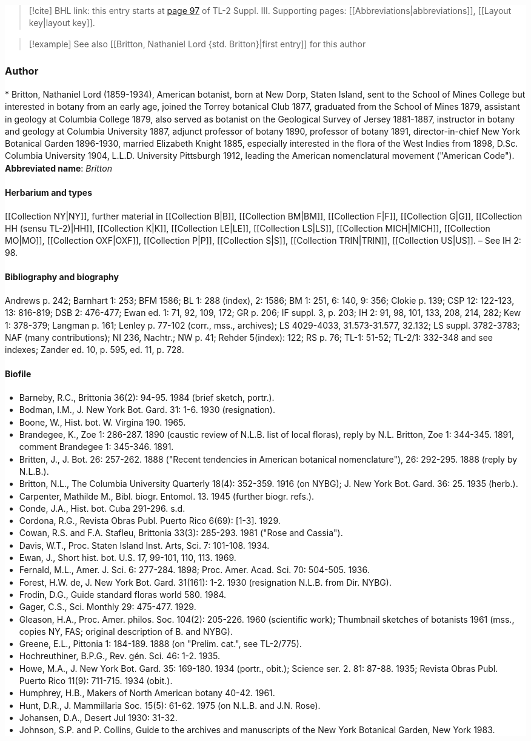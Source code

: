 > [!cite] BHL link: this entry starts at [page 97](https://www.biodiversitylibrary.org/page/33266404) of TL-2 Suppl. III.
> Supporting pages: [[Abbreviations|abbreviations]], [[Layout key|layout key]].

> [!example] See also [[Britton, Nathaniel Lord {std. Britton}|first entry]] for this author

### Author

\* Britton, Nathaniel Lord (1859-1934), American botanist, born at New Dorp, Staten Island, sent to the School of Mines College but interested in botany from an early age, joined the Torrey botanical Club 1877, graduated from the School of Mines 1879, assistant in geology at Columbia College 1879, also served as botanist on the Geological Survey of Jersey 1881-1887, instructor in botany and geology at Columbia University 1887, adjunct professor of botany 1890, professor of botany 1891, director-in-chief New York Botanical Garden 1896-1930, married Elizabeth Knight 1885, especially interested in the flora of the West Indies from 1898, D.Sc. Columbia University 1904, L.L.D. University Pittsburgh 1912, leading the American nomenclatural movement ("American Code"). 
**Abbreviated name**: *Britton*

#### Herbarium and types

[[Collection NY|NY]], further material in [[Collection B|B]], [[Collection BM|BM]], [[Collection F|F]], [[Collection G|G]], [[Collection HH (sensu TL-2)|HH]], [[Collection K|K]], [[Collection LE|LE]], [[Collection LS|LS]], [[Collection MICH|MICH]], [[Collection MO|MO]], [[Collection OXF|OXF]], [[Collection P|P]], [[Collection S|S]], [[Collection TRIN|TRIN]], [[Collection US|US]]. – See IH 2: 98.

#### Bibliography and biography

Andrews p. 242; Barnhart 1: 253; BFM 1586; BL 1: 288 (index), 2: 1586; BM 1: 251, 6: 140, 9: 356; Clokie p. 139; CSP 12: 122-123, 13: 816-819; DSB 2: 476-477; Ewan ed. 1: 71, 92, 109, 172; GR p. 206; IF suppl. 3, p. 203; IH 2: 91, 98, 101, 133, 208, 214, 282; Kew 1: 378-379; Langman p. 161; Lenley p. 77-102 (corr., mss., archives); LS 4029-4033, 31.573-31.577, 32.132; LS suppl. 3782-3783; NAF (many contributions); NI 236, Nachtr.; NW p. 41; Rehder 5(index): 122; RS p. 76; TL-1: 51-52; TL-2/1: 332-348 and see indexes; Zander ed. 10, p. 595, ed. 11, p. 728.

#### Biofile

- Barneby, R.C., Brittonia 36(2): 94-95. 1984 (brief sketch, portr.).
- Bodman, I.M., J. New York Bot. Gard. 31: 1-6. 1930 (resignation).
- Boone, W., Hist. bot. W. Virgina 190. 1965.
- Brandegee, K., Zoe 1: 286-287. 1890 (caustic review of N.L.B. list of local floras), reply by N.L. Britton, Zoe 1: 344-345. 1891, comment Brandegee 1: 345-346. 1891.
- Britten, J., J. Bot. 26: 257-262. 1888 ("Recent tendencies in American botanical nomenclature"), 26: 292-295. 1888 (reply by N.L.B.).
- Britton, N.L., The Columbia University Quarterly 18(4): 352-359. 1916 (on NYBG); J. New York Bot. Gard. 36: 25. 1935 (herb.).
- Carpenter, Mathilde M., Bibl. biogr. Entomol. 13. 1945 (further biogr. refs.).
- Conde, J.A., Hist. bot. Cuba 291-296. s.d.
- Cordona, R.G., Revista Obras Publ. Puerto Rico 6(69): \[1-3\]. 1929.
- Cowan, R.S. and F.A. Stafleu, Brittonia 33(3): 285-293. 1981 ("Rose and Cassia").
- Davis, W.T., Proc. Staten Island Inst. Arts, Sci. 7: 101-108. 1934.
- Ewan, J., Short hist. bot. U.S. 17, 99-101, 110, 113. 1969.
- Fernald, M.L., Amer. J. Sci. 6: 277-284. 1898; Proc. Amer. Acad. Sci. 70: 504-505. 1936.
- Forest, H.W. de, J. New York Bot. Gard. 31(161): 1-2. 1930 (resignation N.L.B. from Dir. NYBG).
- Frodin, D.G., Guide standard floras world 580. 1984.
- Gager, C.S., Sci. Monthly 29: 475-477. 1929.
- Gleason, H.A., Proc. Amer. philos. Soc. 104(2): 205-226. 1960 (scientific work); Thumbnail sketches of botanists 1961 (mss., copies NY, FAS; original description of B. and NYBG).
- Greene, E.L., Pittonia 1: 184-189. 1888 (on "Prelim. cat.", see TL-2/775).
- Hochreuthiner, B.P.G., Rev. gén. Sci. 46: 1-2. 1935.
- Howe, M.A., J. New York Bot. Gard. 35: 169-180. 1934 (portr., obit.); Science ser. 2. 81: 87-88. 1935; Revista Obras Publ. Puerto Rico 11(9): 711-715. 1934 (obit.).
- Humphrey, H.B., Makers of North American botany 40-42. 1961.
- Hunt, D.R., J. Mammillaria Soc. 15(5): 61-62. 1975 (on N.L.B. and J.N. Rose).
- Johansen, D.A., Desert Jul 1930: 31-32.
- Johnson, S.P. and P. Collins, Guide to the archives and manuscripts of the New York Botanical Garden, New York 1983.